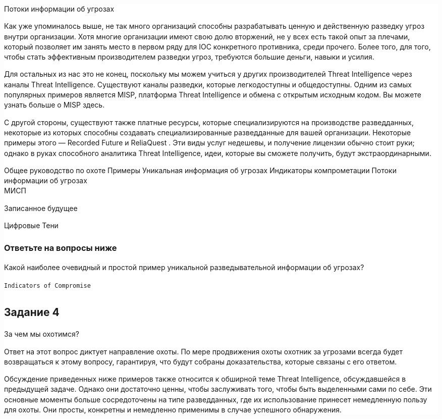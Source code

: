 Потоки информации об угрозах

Как уже упоминалось выше, не так много организаций способны разрабатывать ценную и действенную разведку угроз внутри 
организации. Хотя многие организации имеют свою долю вторжений, не у всех есть такой опыт за плечами, который 
позволяет им занять место в первом ряду для IOC конкретного противника, среди прочего. Более того, для того, чтобы 
стать эффективным производителем разведки угроз, требуются большие деньги, навыки и усилия.

Для остальных из нас это не конец, поскольку мы можем учиться у других производителей Threat Intelligence через 
каналы Threat Intelligence. Существуют каналы разведки, которые легкодоступны и общедоступны. Одним из самых 
популярных примеров является MISP, платформа Threat Intelligence и обмена с открытым исходным кодом. Вы можете 
узнать больше о MISP здесь.

С другой стороны, существуют также платные ресурсы, которые специализируются на производстве разведданных, некоторые 
из которых способны создавать специализированные разведданные для вашей организации. Некоторые примеры этого — 
Recorded Future и ReliaQuest . Эти виды услуг недешевы, и получение лицензии обычно стоит руки; однако в руках 
способного аналитика Threat Intelligence, идеи, которые вы сможете получить, будут экстраординарными.   

Общее руководство по охоте	Примеры
Уникальная информация об угрозах	Индикаторы компрометации
Потоки информации об угрозах	
МИСП

Записанное будущее

Цифровые Тени

### Ответьте на вопросы ниже
Какой наиболее очевидный и простой пример уникальной разведывательной информации об угрозах?
```commandline
Indicators of Compromise
```

## Задание 4
За чем мы охотимся?

Ответ на этот вопрос диктует направление охоты. По мере продвижения охоты охотник за угрозами всегда будет возвращаться к этому вопросу, гарантируя, что будут собраны доказательства, которые связаны с его ответом.

Обсуждение приведенных ниже примеров также относится к обширной теме Threat Intelligence, обсуждавшейся в предыдущей задаче. Однако они достаточно ценны, чтобы заслуживать того, чтобы быть выделенными сами по себе. Эти основные моменты больше сосредоточены на типе разведданных, где их использование принесет немедленную пользу для охоты. Они просты, конкретны и немедленно применимы в случае успешного обнаружения.
